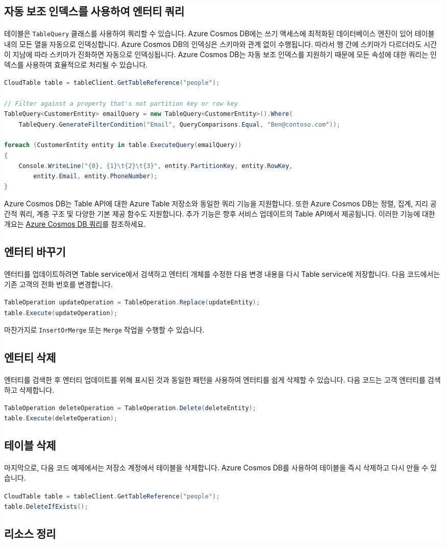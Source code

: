 ## <a name="query-entities-using-automatic-secondary-indexes"></a>자동 보조 인덱스를 사용하여 엔터티 쿼리
테이블은 `TableQuery` 클래스를 사용하여 쿼리할 수 있습니다. Azure Cosmos DB에는 쓰기 액세스에 최적화된 데이터베이스 엔진이 있어 테이블 내의 모든 열을 자동으로 인덱싱합니다. Azure Cosmos DB의 인덱싱은 스키마와 관계 없이 수행됩니다. 따라서 행 간에 스키마가 다르더라도 시간이 지남에 따라 스키마가 진화하면 자동으로 인덱싱됩니다. Azure Cosmos DB는 자동 보조 인덱스를 지원하기 때문에 모든 속성에 대한 쿼리는 인덱스를 사용하여 효율적으로 처리될 수 있습니다.

```csharp
CloudTable table = tableClient.GetTableReference("people");

// Filter against a property that's not partition key or row key
TableQuery<CustomerEntity> emailQuery = new TableQuery<CustomerEntity>().Where(
    TableQuery.GenerateFilterCondition("Email", QueryComparisons.Equal, "Ben@contoso.com"));

foreach (CustomerEntity entity in table.ExecuteQuery(emailQuery))
{
    Console.WriteLine("{0}, {1}\t{2}\t{3}", entity.PartitionKey, entity.RowKey,
        entity.Email, entity.PhoneNumber);
}
```

Azure Cosmos DB는 Table API에 대한 Azure Table 저장소와 동일한 쿼리 기능을 지원합니다. 또한 Azure Cosmos DB는 정렬, 집계, 지리 공간적 쿼리, 계층 구조 및 다양한 기본 제공 함수도 지원합니다. 추가 기능은 향후 서비스 업데이트의 Table API에서 제공됩니다. 이러한 기능에 대한 개요는 [Azure Cosmos DB 쿼리](sql-api-sql-query.md)를 참조하세요. 

## <a name="replace-an-entity"></a>엔터티 바꾸기
엔터티를 업데이트하려면 Table service에서 검색하고 엔터티 개체를 수정한 다음 변경 내용을 다시 Table service에 저장합니다. 다음 코드에서는 기존 고객의 전화 번호를 변경합니다. 

```csharp
TableOperation updateOperation = TableOperation.Replace(updateEntity);
table.Execute(updateOperation);
```
마찬가지로 `InsertOrMerge` 또는 `Merge` 작업을 수행할 수 있습니다.  

## <a name="delete-an-entity"></a>엔터티 삭제
엔터티를 검색한 후 엔터티 업데이트를 위해 표시된 것과 동일한 패턴을 사용하여 엔터티를 쉽게 삭제할 수 있습니다. 다음 코드는 고객 엔터티를 검색하고 삭제합니다.

```csharp
TableOperation deleteOperation = TableOperation.Delete(deleteEntity);
table.Execute(deleteOperation);
```

## <a name="delete-a-table"></a>테이블 삭제
마지막으로, 다음 코드 예제에서는 저장소 계정에서 테이블을 삭제합니다. Azure Cosmos DB를 사용하여 테이블을 즉시 삭제하고 다시 만들 수 있습니다.

```csharp
CloudTable table = tableClient.GetTableReference("people");
table.DeleteIfExists();
```

## <a name="clean-up-resources"></a>리소스 정리
